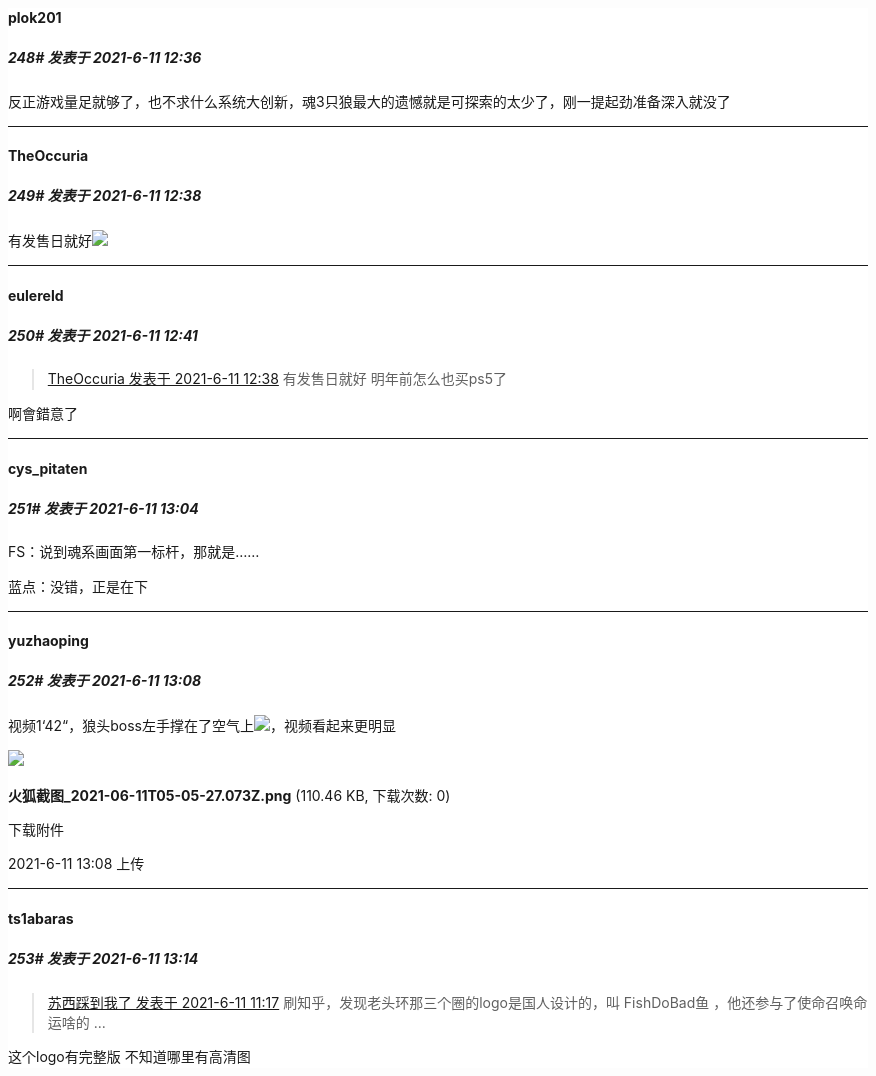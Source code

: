 ####  plok201  
##### 248#       发表于 2021-6-11 12:36

反正游戏量足就够了，也不求什么系统大创新，魂3只狼最大的遗憾就是可探索的太少了，刚一提起劲准备深入就没了

*****

####  TheOccuria  
##### 249#       发表于 2021-6-11 12:38

有发售日就好<img src="https://static.saraba1st.com/image/smiley/face2017/012.png" referrerpolicy="no-referrer">

*****

####  eulereld  
##### 250#       发表于 2021-6-11 12:41

<blockquote><a href="httphttps://bbs.saraba1st.com/2b/forum.php?mod=redirect&amp;goto=findpost&amp;pid=51557175&amp;ptid=2009253" target="_blank">TheOccuria 发表于 2021-6-11 12:38</a>
有发售日就好 明年前怎么也买ps5了</blockquote>
啊會錯意了

*****

####  cys_pitaten  
##### 251#       发表于 2021-6-11 13:04

FS：说到魂系画面第一标杆，那就是……

蓝点：没错，正是在下

*****

####  yuzhaoping  
##### 252#       发表于 2021-6-11 13:08

视频1‘42“，狼头boss左手撑在了空气上<img src="https://static.saraba1st.com/image/smiley/face2017/037.png" referrerpolicy="no-referrer">，视频看起来更明显

<img src="https://img.saraba1st.com/forum/202106/11/130803keb7uwbes7w97e7d.png" referrerpolicy="no-referrer">

<strong>火狐截图_2021-06-11T05-05-27.073Z.png</strong> (110.46 KB, 下载次数: 0)

下载附件

2021-6-11 13:08 上传

*****

####  ts1abaras  
##### 253#       发表于 2021-6-11 13:14

<blockquote><a href="httphttps://bbs.saraba1st.com/2b/forum.php?mod=redirect&amp;goto=findpost&amp;pid=51556080&amp;ptid=2009253" target="_blank">苏西踩到我了 发表于 2021-6-11 11:17</a>
刷知乎，发现老头环那三个圈的logo是国人设计的，叫 FishDoBad鱼 ，他还参与了使命召唤命运啥的 ...</blockquote>
这个logo有完整版 不知道哪里有高清图

